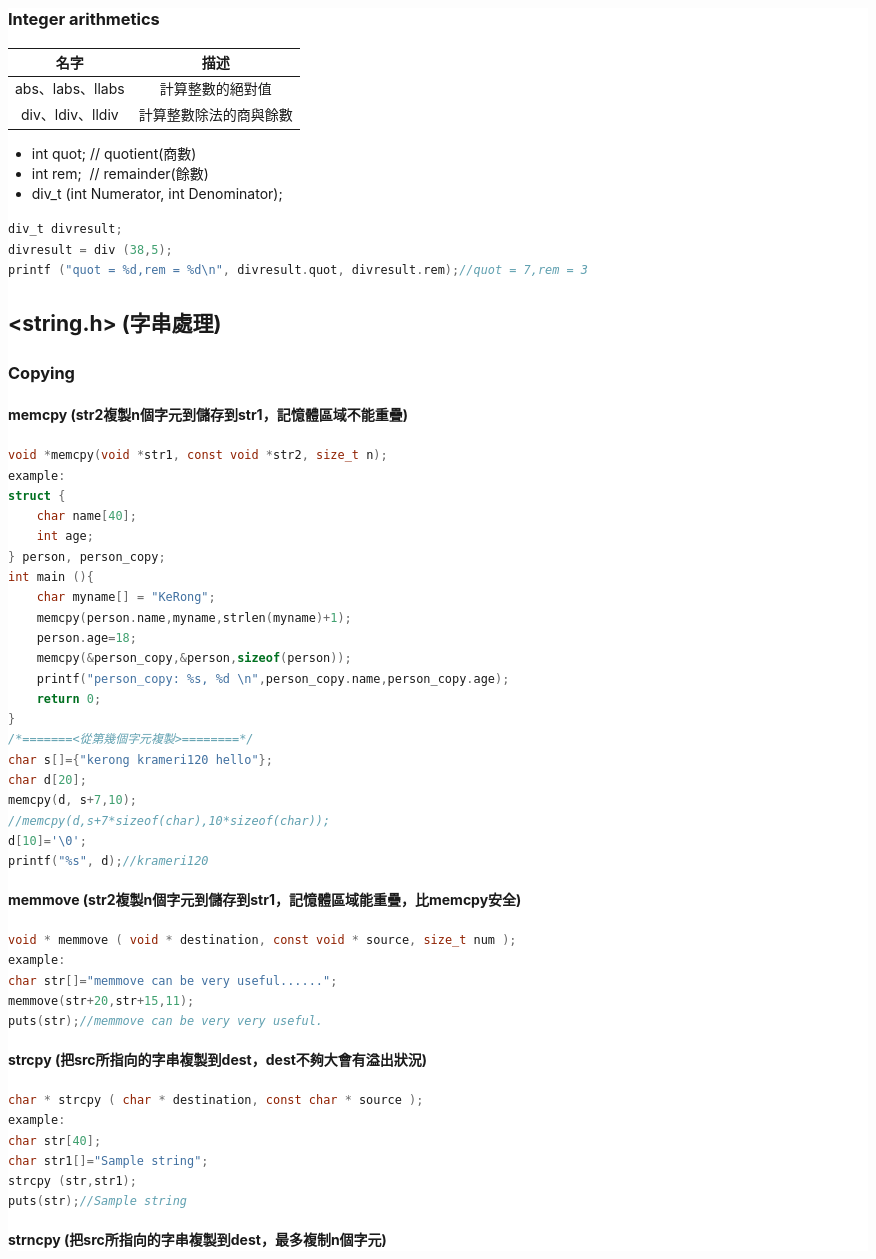 ### Integer arithmetics  

|名字|描述|
|:-:|:-:|
| abs、labs、llabs| 計算整數的絕對值|
| div、ldiv、lldiv | 計算整數除法的商與餘數 |
- int quot; // quotient(商數)
- int rem; &nbsp;// remainder(餘數)
- div_t (int Numerator, int Denominator);

```c
div_t divresult;
divresult = div (38,5);
printf ("quot = %d,rem = %d\n", divresult.quot, divresult.rem);//quot = 7,rem = 3
```

## <string.h> (字串處理)  
### Copying  
#### memcpy (str2複製n個字元到儲存到str1，記憶體區域不能重疊)  
```c
void *memcpy(void *str1, const void *str2, size_t n);
example:
struct {
    char name[40];
    int age;
} person, person_copy;
int main (){
    char myname[] = "KeRong";
    memcpy(person.name,myname,strlen(myname)+1);
    person.age=18;
    memcpy(&person_copy,&person,sizeof(person));
    printf("person_copy: %s, %d \n",person_copy.name,person_copy.age);
    return 0;
}
/*=======<從第幾個字元複製>========*/
char s[]={"kerong krameri120 hello"};
char d[20];
memcpy(d, s+7,10);
//memcpy(d,s+7*sizeof(char),10*sizeof(char));
d[10]='\0';
printf("%s", d);//krameri120
```
#### memmove (str2複製n個字元到儲存到str1，記憶體區域能重疊，比memcpy安全)  
```c
void * memmove ( void * destination, const void * source, size_t num );
example:
char str[]="memmove can be very useful......";
memmove(str+20,str+15,11);
puts(str);//memmove can be very very useful.
```
#### strcpy (把src所指向的字串複製到dest，dest不夠大會有溢出狀況)  
```c
char * strcpy ( char * destination, const char * source );
example:
char str[40];
char str1[]="Sample string";
strcpy (str,str1);
puts(str);//Sample string
```
#### strncpy (把src所指向的字串複製到dest，最多複制n個字元)